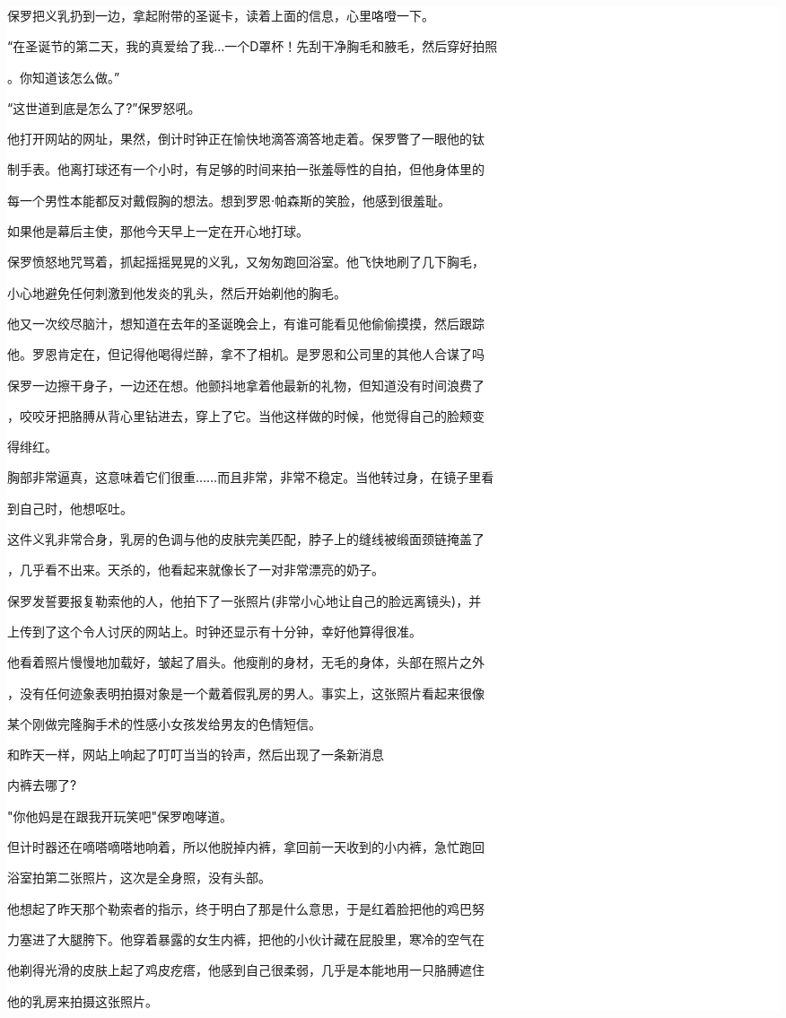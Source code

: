保罗把义乳扔到一边，拿起附带的圣诞卡，读着上面的信息，心里咯噔一下。

“在圣诞节的第二天，我的真爱给了我…一个D罩杯！先刮干净胸毛和腋毛，然后穿好拍照

。你知道该怎么做。”

“这世道到底是怎么了?”保罗怒吼。

他打开网站的网址，果然，倒计时钟正在愉快地滴答滴答地走着。保罗瞥了一眼他的钛

制手表。他离打球还有一个小时，有足够的时间来拍一张羞辱性的自拍，但他身体里的

每一个男性本能都反对戴假胸的想法。想到罗恩·帕森斯的笑脸，他感到很羞耻。

如果他是幕后主使，那他今天早上一定在开心地打球。

保罗愤怒地咒骂着，抓起摇摇晃晃的义乳，又匆匆跑回浴室。他飞快地刷了几下胸毛，

小心地避免任何刺激到他发炎的乳头，然后开始剃他的胸毛。

他又一次绞尽脑汁，想知道在去年的圣诞晚会上，有谁可能看见他偷偷摸摸，然后跟踪

他。罗恩肯定在，但记得他喝得烂醉，拿不了相机。是罗恩和公司里的其他人合谋了吗

保罗一边擦干身子，一边还在想。他颤抖地拿着他最新的礼物，但知道没有时间浪费了

，咬咬牙把胳膊从背心里钻进去，穿上了它。当他这样做的时候，他觉得自己的脸颊变

得绯红。

胸部非常逼真，这意味着它们很重……而且非常，非常不稳定。当他转过身，在镜子里看

到自己时，他想呕吐。

这件义乳非常合身，乳房的色调与他的皮肤完美匹配，脖子上的缝线被缎面颈链掩盖了

，几乎看不出来。天杀的，他看起来就像长了一对非常漂亮的奶子。

保罗发誓要报复勒索他的人，他拍下了一张照片(非常小心地让自己的脸远离镜头)，并

上传到了这个令人讨厌的网站上。时钟还显示有十分钟，幸好他算得很准。

他看着照片慢慢地加载好，皱起了眉头。他瘦削的身材，无毛的身体，头部在照片之外

，没有任何迹象表明拍摄对象是一个戴着假乳房的男人。事实上，这张照片看起来很像

某个刚做完隆胸手术的性感小女孩发给男友的色情短信。

和昨天一样，网站上响起了叮叮当当的铃声，然后出现了一条新消息

内裤去哪了?

"你他妈是在跟我开玩笑吧"保罗咆哮道。

但计时器还在嘀嗒嘀嗒地响着，所以他脱掉内裤，拿回前一天收到的小内裤，急忙跑回

浴室拍第二张照片，这次是全身照，没有头部。

他想起了昨天那个勒索者的指示，终于明白了那是什么意思，于是红着脸把他的鸡巴努

力塞进了大腿胯下。他穿着暴露的女生内裤，把他的小伙计藏在屁股里，寒冷的空气在

他剃得光滑的皮肤上起了鸡皮疙瘩，他感到自己很柔弱，几乎是本能地用一只胳膊遮住

他的乳房来拍摄这张照片。
